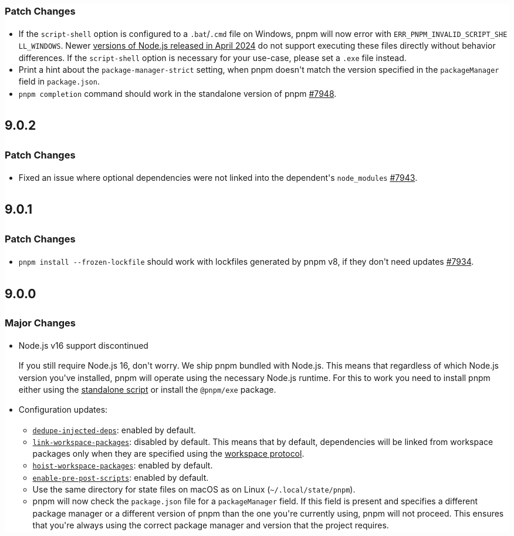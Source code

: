 ### Patch Changes

- If the `script-shell` option is configured to a `.bat`/`.cmd` file on Windows, pnpm will now error with `ERR_PNPM_INVALID_SCRIPT_SHELL_WINDOWS`. Newer [versions of Node.js released in April 2024](https://nodejs.org/en/blog/vulnerability/april-2024-security-releases-2) do not support executing these files directly without behavior differences. If the `script-shell` option is necessary for your use-case, please set a `.exe` file instead.
- Print a hint about the `package-manager-strict` setting, when pnpm doesn't match the version specified in the `packageManager` field in `package.json`.
- `pnpm completion` command should work in the standalone version of pnpm [#7948](https://github.com/pnpm/pnpm/issues/7948).

## 9.0.2

### Patch Changes

- Fixed an issue where optional dependencies were not linked into the dependent's `node_modules` [#7943](https://github.com/pnpm/pnpm/issues/7943).

## 9.0.1

### Patch Changes

- `pnpm install --frozen-lockfile` should work with lockfiles generated by pnpm v8, if they don't need updates [#7934](https://github.com/pnpm/pnpm/issues/7934).

## 9.0.0

### Major Changes

- Node.js v16 support discontinued

  If you still require Node.js 16, don't worry. We ship pnpm bundled with Node.js. This means that regardless of which Node.js version you've installed, pnpm will operate using the necessary Node.js runtime. For this to work you need to install pnpm either using the [standalone script](https://pnpm.io/installation#using-a-standalone-script) or install the `@pnpm/exe` package.

- Configuration updates:

  - [`dedupe-injected-deps`](https://pnpm.io/npmrc#dedupe-injected-deps): enabled by default.
  - [`link-workspace-packages`](https://pnpm.io/npmrc#link-workspace-packages): disabled by default. This means that by default, dependencies will be linked from workspace packages only when they are specified using the [workspace protocol](https://pnpm.io/workspaces#workspace-protocol-workspace).
  - [`hoist-workspace-packages`](https://pnpm.io/npmrc#hoist-workspace-packages): enabled by default.
  - [`enable-pre-post-scripts`](https://pnpm.io/cli/run#enable-pre-post-scripts): enabled by default.
  - Use the same directory for state files on macOS as on Linux (`~/.local/state/pnpm`).
  - pnpm will now check the `package.json` file for a `packageManager` field. If this field is present and specifies a different package manager or a different version of pnpm than the one you're currently using, pnpm will not proceed. This ensures that you're always using the correct package manager and version that the project requires.
